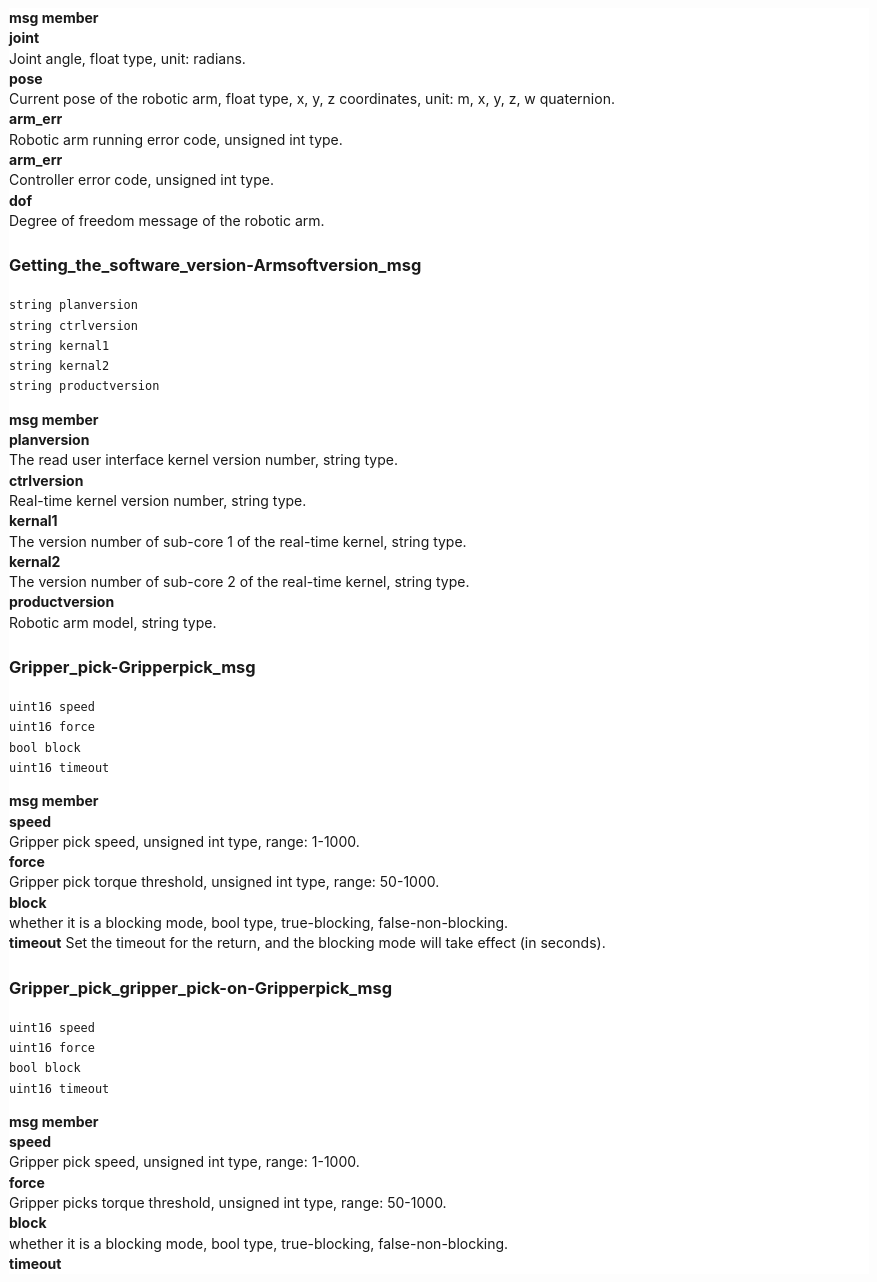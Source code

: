 ```
```
__msg member__  
__joint__  
Joint angle, float type, unit: radians.  
__pose__  
Current pose of the robotic arm, float type, x, y, z coordinates, unit: m, x, y, z, w quaternion.  
__arm_err__  
Robotic arm running error code, unsigned int type.  
__arm_err__  
Controller error code, unsigned int type.  
__dof__  
Degree of freedom message of the robotic arm.  
### Getting_the_software_version-Armsoftversion_msg
```
string planversion  
string ctrlversion  
string kernal1  
string kernal2  
string productversion  
```
__msg member__  
__planversion__  
The read user interface kernel version number, string type.  
__ctrlversion__  
Real-time kernel version number, string type.  
__kernal1__  
The version number of sub-core 1 of the real-time kernel, string type.  
__kernal2__  
The version number of sub-core 2 of the real-time kernel, string type.  
__productversion__  
Robotic arm model, string type.  
### Gripper_pick-Gripperpick_msg
```
uint16 speed  
uint16 force  
bool block 
uint16 timeout 
```
__msg member__  
__speed__  
Gripper pick speed, unsigned int type, range: 1-1000.  
__force__  
Gripper pick torque threshold, unsigned int type, range: 50-1000.  
__block__  
whether it is a blocking mode, bool type, true-blocking, false-non-blocking.  
__timeout__ 
Set the timeout for the return, and the blocking mode will take effect (in seconds).
### Gripper_pick_gripper_pick-on-Gripperpick_msg
```
uint16 speed  
uint16 force  
bool block  
uint16 timeout 
```
__msg member__  
__speed__  
Gripper pick speed, unsigned int type, range: 1-1000.  
__force__  
Gripper picks torque threshold, unsigned int type, range: 50-1000.  
__block__  
whether it is a blocking mode, bool type, true-blocking, false-non-blocking.  
__timeout__ 